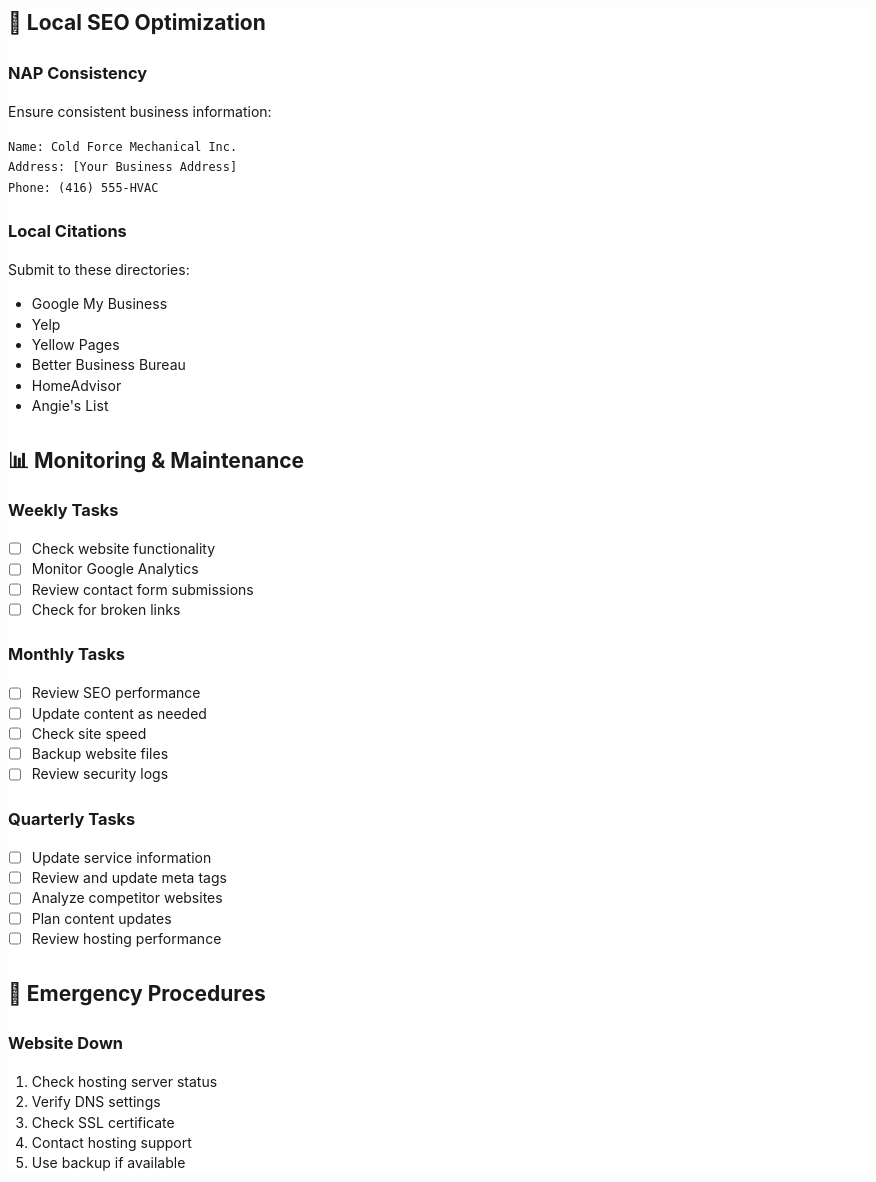## 🎯 Local SEO Optimization

### NAP Consistency
Ensure consistent business information:
```
Name: Cold Force Mechanical Inc.
Address: [Your Business Address]
Phone: (416) 555-HVAC
```

### Local Citations
Submit to these directories:
- Google My Business
- Yelp
- Yellow Pages
- Better Business Bureau
- HomeAdvisor
- Angie's List

## 📊 Monitoring & Maintenance

### Weekly Tasks
- [ ] Check website functionality
- [ ] Monitor Google Analytics
- [ ] Review contact form submissions
- [ ] Check for broken links

### Monthly Tasks
- [ ] Review SEO performance
- [ ] Update content as needed
- [ ] Check site speed
- [ ] Backup website files
- [ ] Review security logs

### Quarterly Tasks
- [ ] Update service information
- [ ] Review and update meta tags
- [ ] Analyze competitor websites
- [ ] Plan content updates
- [ ] Review hosting performance

## 🚨 Emergency Procedures

### Website Down
1. Check hosting server status
2. Verify DNS settings
3. Check SSL certificate
4. Contact hosting support
5. Use backup if available
